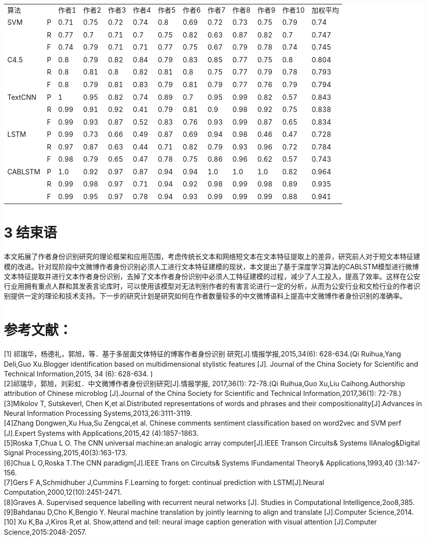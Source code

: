 <html><body><table><tr><td>算法</td><td></td><td>作者1</td><td>作者2</td><td>作者3</td><td>作者4</td><td>作者5</td><td>作者6</td><td>作者7</td><td>作者8</td><td>作者9</td><td>作者10</td><td>加权平均</td></tr><tr><td rowspan="3">SVM</td><td>P</td><td>0.71</td><td>0.75</td><td>0.72</td><td>0.74</td><td>0.8</td><td>0.69</td><td>0.72</td><td>0.73</td><td>0.75</td><td>0.79</td><td>0.74</td></tr><tr><td>R</td><td>0.77</td><td>0.7</td><td>0.71</td><td>0.7</td><td>0.75</td><td>0.82</td><td>0.63</td><td>0.87</td><td>0.82</td><td>0.7</td><td>0.747</td></tr><tr><td>F</td><td>0.74</td><td>0.79</td><td>0.71</td><td>0.71</td><td>0.77</td><td>0.75</td><td>0.67</td><td>0.79</td><td>0.78</td><td>0.74</td><td>0.745</td></tr><tr><td rowspan="3">C4.5</td><td>P</td><td>0.8</td><td>0.79</td><td>0.82</td><td>0.84</td><td>0.79</td><td>0.83</td><td>0.85</td><td>0.77</td><td>0.75</td><td>0.8</td><td>0.804</td></tr><tr><td>R</td><td>0.8</td><td>0.81</td><td>0.8</td><td>0.82</td><td>0.81</td><td>0.8</td><td>0.75</td><td>0.77</td><td>0.79</td><td>0.78</td><td>0.793</td></tr><tr><td>F</td><td>0.8</td><td>0.79</td><td>0.81</td><td>0.83</td><td>0.79</td><td>0.81</td><td>0.79</td><td>0.77</td><td>0.76</td><td>0.79</td><td>0.794</td></tr><tr><td rowspan="3">TextCNN</td><td>P</td><td>1</td><td>0.95</td><td>0.82</td><td>0.74</td><td>0.89</td><td>0.7</td><td>0.95</td><td>0.99</td><td>0.82</td><td>0.57</td><td>0.843</td></tr><tr><td>R</td><td>0.99</td><td>0.91</td><td>0.92</td><td>0.41</td><td>0.79</td><td>0.81</td><td>0.9</td><td>0.98</td><td>0.92</td><td>0.75</td><td>0.838</td></tr><tr><td>F</td><td>0.99</td><td>0.93</td><td>0.87</td><td>0.52</td><td>0.83</td><td>0.76</td><td>0.93</td><td>0.99</td><td>0.87</td><td>0.65</td><td>0.834</td></tr><tr><td rowspan="3">LSTM</td><td>P</td><td>0.99</td><td>0.73</td><td>0.66</td><td>0.49</td><td>0.87</td><td>0.69</td><td>0.94</td><td>0.98</td><td>0.46</td><td>0.47</td><td>0.728</td></tr><tr><td>R</td><td>0.97</td><td>0.87</td><td>0.63</td><td>0.44</td><td>0.71</td><td>0.82</td><td>0.79</td><td>0.93</td><td>0.96</td><td>0.72</td><td>0.784</td></tr><tr><td>F</td><td>0.98</td><td>0.79</td><td>0.65</td><td>0.47</td><td>0.78</td><td>0.75</td><td>0.86</td><td>0.96</td><td>0.62</td><td>0.57</td><td>0.743</td></tr><tr><td rowspan="3">CABLSTM</td><td>P</td><td>1.0</td><td>0.92</td><td>0.97</td><td>0.87</td><td>0.94</td><td>0.94</td><td>1.0</td><td>1.0</td><td>1.0</td><td>0.82</td><td>0.964</td></tr><tr><td>R</td><td>0.99</td><td>0.98</td><td>0.97</td><td>0.71</td><td>0.94</td><td>0.92</td><td>0.98</td><td>0.99</td><td>0.98</td><td>0.89</td><td>0.935</td></tr><tr><td>F</td><td>0.99</td><td>0.95</td><td>0.97</td><td>0.78</td><td>0.94</td><td>0.93</td><td>0.99</td><td>0.99</td><td>0.99</td><td>0.88</td><td>0.941</td></tr></table></body></html>

# 3 结束语

本文拓展了作者身份识别研究的理论框架和应用范围，考虑传统长文本和网络短文本在文本特征提取上的差异，研究前人对于短文本特征建模的改进。针对现阶段中文微博作者身份识别必须人工进行文本特征建模的现状，本文提出了基于深度学习算法的CABLSTM模型进行微博文本特征提取并进行文本作者身份识别，去掉了文本作者身份识别中必须人工特征建模的过程，减少了人工投入，提高了效率。这样在公安行业用拥有重点人群和其发表言论库时，可以使用该模型对无法判别作者的有害言论进行一定的分析，从而为公安行业和文检行业的作者识别提供一定的理论和技术支持。下一步的研究计划是研究如何在作者数量较多的中文微博语料上提高中文微博作者身份识别的准确率。

# 参考文献：

[1] 祁瑞华，杨德礼，郭旭，等．基于多层面文体特征的博客作者身份识别 研究[J].情报学报,2015,34(6): 628-634.(Qi Ruihua,Yang Deli,Guo Xu.Blogger identification based on multidimensional stylistic features [J]. Journal of the China Society for Scientific and Technical Information,2015, 34 (6): 628-634. )   
[2]祁瑞华，郭旭，刘彩虹．中文微博作者身份识别研究[J].情报学报, 2017,36(1): 72-78.(Qi Ruihua,Guo Xu,Liu Caihong.Authorship attribution of Chinese microblog [J].Journal of the China Society for Scientific and Technical Information,2017,36(1): 72-78.)   
[3]Mikolov T, SutskeverI, Chen K,et al.Distributed representations of words and phrases and their compositionality[J].Advances in Neural Information Processing Systems,2013,26:3111-3119.   
[4]Zhang Dongwen,Xu Hua,Su Zengcai,et al. Chinese comments sentiment classification based on word2vec and SVM perf [J].Expert Systems with Applications,2015,42 (4):1857-1863.   
[5]Roska T,Chua L O. The CNN universal machine:an analogic array computer[J].IEEE Transon Circuits& Systems IIAnalog&Digital Signal Processing,2015,40(3):163-173.   
[6]Chua L O,Roska T.The CNN paradigm[J].IEEE Trans on Circuits& Systems IFundamental Theory& Applications,1993,40 (3):147-156.   
[7]Gers F A,Schmidhuber J,Cummins F.Learning to forget: continual prediction with LSTM[J].Neural Computation,2000,12(10):2451-2471.   
[8]Graves A. Supervised sequence labelling with recurrent neural networks [J]. Studies in Computational Intelligence,2oo8,385.   
[9]Bahdanau D,Cho K,Bengio Y. Neural machine translation by jointly learning to align and translate [J].Computer Science,2014.   
[10] Xu K,Ba J,Kiros R,et al. Show,attend and tell: neural image caption generation with visual attention [J].Computer Science,2015:2048-2057.   